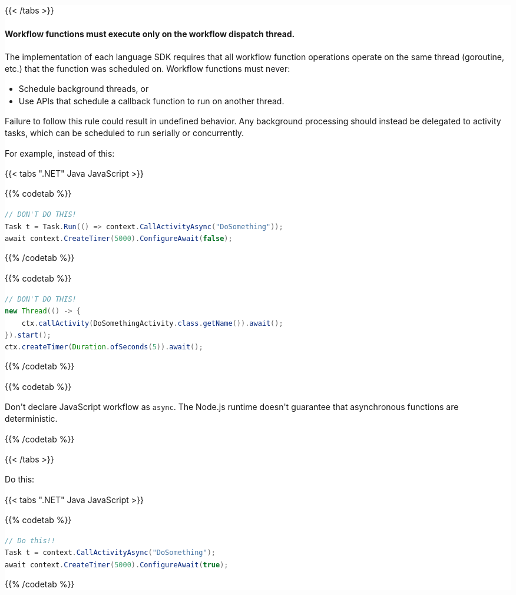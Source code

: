 {{< /tabs >}}


#### Workflow functions must execute only on the workflow dispatch thread.  
The implementation of each language SDK requires that all workflow function operations operate on the same thread (goroutine, etc.) that the function was scheduled on. Workflow functions must never:
- Schedule background threads, or
- Use APIs that schedule a callback function to run on another thread. 
    
Failure to follow this rule could result in undefined behavior. Any background processing should instead be delegated to activity tasks, which can be scheduled to run serially or concurrently.

For example, instead of this:

{{< tabs ".NET" Java JavaScript >}}

{{% codetab %}}

```csharp
// DON'T DO THIS!
Task t = Task.Run(() => context.CallActivityAsync("DoSomething"));
await context.CreateTimer(5000).ConfigureAwait(false);
```
{{% /codetab %}}

{{% codetab %}}

```java
// DON'T DO THIS!
new Thread(() -> {
    ctx.callActivity(DoSomethingActivity.class.getName()).await();
}).start();
ctx.createTimer(Duration.ofSeconds(5)).await();
```

{{% /codetab %}}

{{% codetab %}}

Don't declare JavaScript workflow as `async`. The Node.js runtime doesn't guarantee that asynchronous functions are deterministic.

{{% /codetab %}}

{{< /tabs >}}

Do this:

{{< tabs ".NET" Java JavaScript >}}

{{% codetab %}}

```csharp
// Do this!!
Task t = context.CallActivityAsync("DoSomething");
await context.CreateTimer(5000).ConfigureAwait(true);
```

{{% /codetab %}}
